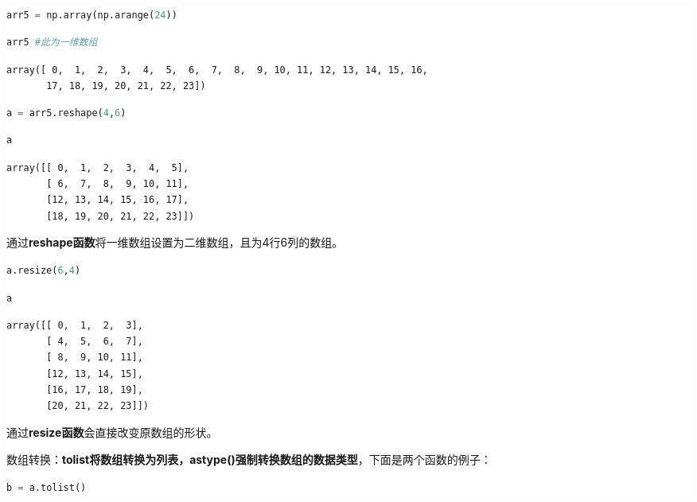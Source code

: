 
```python
arr5 = np.array(np.arange(24))
```


```python
arr5 #此为一维数组
```




    array([ 0,  1,  2,  3,  4,  5,  6,  7,  8,  9, 10, 11, 12, 13, 14, 15, 16,
           17, 18, 19, 20, 21, 22, 23])




```python
a = arr5.reshape(4,6)
```


```python
a
```




    array([[ 0,  1,  2,  3,  4,  5],
           [ 6,  7,  8,  9, 10, 11],
           [12, 13, 14, 15, 16, 17],
           [18, 19, 20, 21, 22, 23]])



通过**reshape函数**将一维数组设置为二维数组，且为4行6列的数组。


```python
a.resize(6,4)
```


```python
a
```




    array([[ 0,  1,  2,  3],
           [ 4,  5,  6,  7],
           [ 8,  9, 10, 11],
           [12, 13, 14, 15],
           [16, 17, 18, 19],
           [20, 21, 22, 23]])



通过**resize函数**会直接改变原数组的形状。

数组转换：**tolist将数组转换为列表，astype()强制转换数组的数据类型**，下面是两个函数的例子：


```python
b = a.tolist()
```
